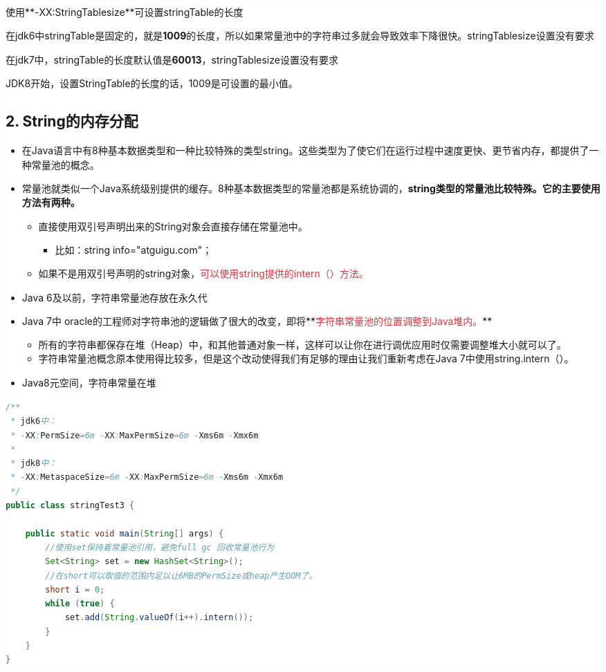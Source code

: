 

使用**-XX:StringTablesize**可设置stringTable的长度



在jdk6中stringTable是固定的，就是**1009**的长度，所以如果常量池中的字符串过多就会导致效率下降很快。stringTablesize设置没有要求



在jdk7中，stringTable的长度默认值是**60013**，stringTablesize设置没有要求



JDK8开始，设置StringTable的长度的话，1009是可设置的最小值。



## 2. String的内存分配


+ 在Java语言中有8种基本数据类型和一种比较特殊的类型string。这些类型为了使它们在运行过程中速度更快、更节省内存，都提供了一种常量池的概念。



+ 常量池就类似一个Java系统级别提供的缓存。8种基本数据类型的常量池都是系统协调的，**string类型的常量池比较特殊。它的主要使用方法有两种。**



    - 直接使用双引号声明出来的String对象会直接存储在常量池中。
        * 比如：string info="atguigu.com"；



    - 如果不是用双引号声明的string对象，<font style="color:#E8323C;">可以使用string提供的intern（）方法。</font>





+ Java 6及以前，字符串常量池存放在永久代



+ Java 7中 oracle的工程师对字符串池的逻辑做了很大的改变，即将**<font style="color:#E8323C;">字符串常量池的位置调整到Java堆内。</font>**
    - 所有的字符串都保存在堆（Heap）中，和其他普通对象一样，这样可以让你在进行调优应用时仅需要调整堆大小就可以了。
    - 字符串常量池概念原本使用得比较多，但是这个改动使得我们有足够的理由让我们重新考虑在Java 7中使用string.intern（）。



+ Java8元空间，字符串常量在堆

```java
/**
 * jdk6中：
 * -XX:PermSize=6m -XX:MaxPermSize=6m -Xms6m -Xmx6m
 *
 * jdk8中：
 * -XX:MetaspaceSize=6m -XX:MaxPermSize=6m -Xms6m -Xmx6m
 */
public class stringTest3 {

    public static void main(String[] args) {
        //使用set保持着常量池引用，避免full gc 回收常量池行为
        Set<String> set = new HashSet<String>();
        //在short可以取值的范围内足以让6MB的PermSize或heap产生OOM了。
        short i = 0;
        while (true) {
            set.add(String.valueOf(i++).intern());
        }
    }
}
```
